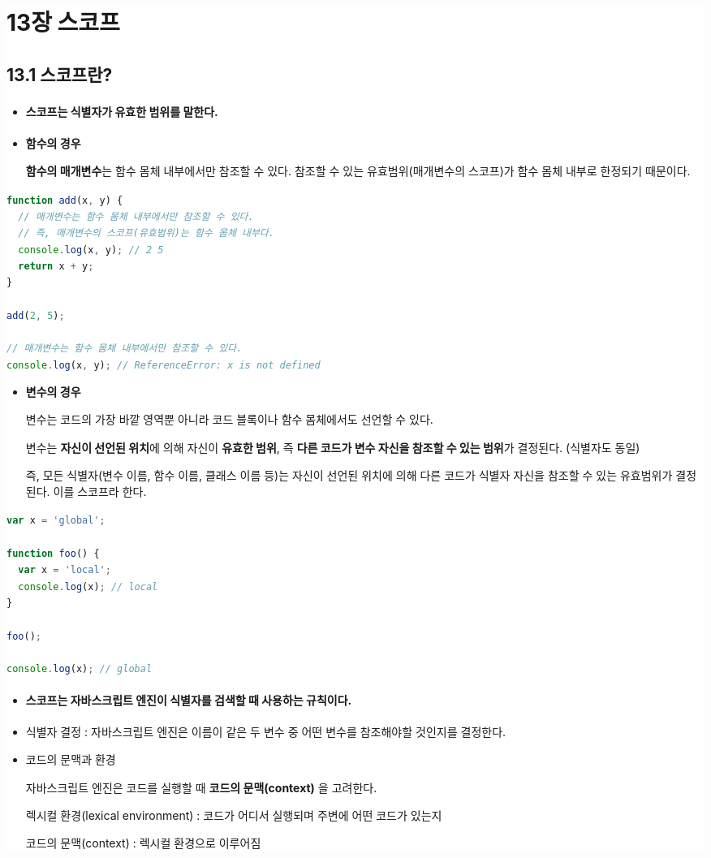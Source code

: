 # 13장 스코프

## 13.1 스코프란?

- #### 스코프는 식별자가 유효한 범위를 말한다. 

- **함수의 경우**

  **함수의 매개변수**는 함수 몸체 내부에서만 참조할 수 있다. 참조할 수 있는 유효범위(매개변수의 스코프)가 함수 몸체 내부로 한정되기 때문이다.

```javascript
function add(x, y) {
  // 매개변수는 함수 몸체 내부에서만 참조할 수 있다.
  // 즉, 매개변수의 스코프(유효범위)는 함수 몸체 내부다.
  console.log(x, y); // 2 5
  return x + y;
}

add(2, 5);

// 매개변수는 함수 몸체 내부에서만 참조할 수 있다.
console.log(x, y); // ReferenceError: x is not defined
```

- **변수의 경우**

  변수는 코드의 가장 바깥 영역뿐 아니라 코드 블록이나 함수 몸체에서도 선언할 수 있다. 

  변수는 **자신이 선언된 위치**에 의해 자신이 **유효한 범위**, 즉 **다른 코드가 변수 자신을 참조할 수 있는 범위**가 결정된다. (식별자도 동일)

  즉, 모든 식별자(변수 이름, 함수 이름, 클래스 이름 등)는 자신이 선언된 위치에 의해 다른 코드가 식별자 자신을 참조할 수 있는 유효범위가 결정된다. 이를 스코프라 한다. 

```javascript
var x = 'global';

function foo() {
  var x = 'local';
  console.log(x); // local 
}

foo();

console.log(x); // global
```

- #### 스코프는 자바스크립트 엔진이 식별자를 검색할 때 사용하는 규칙이다.

- 식별자 결정 : 자바스크립트 엔진은 이름이 같은 두 변수 중 어떤 변수를 참조해야할 것인지를 결정한다. 

- 코드의 문맥과 환경

  자바스크립트 엔진은 코드를 실행할 때 **코드의 문맥(context)** 을 고려한다.

  렉시컬 환경(lexical environment) : 코드가 어디서 실행되며 주변에 어떤 코드가 있는지

  코드의 문맥(context) : 렉시컬 환경으로 이루어짐
